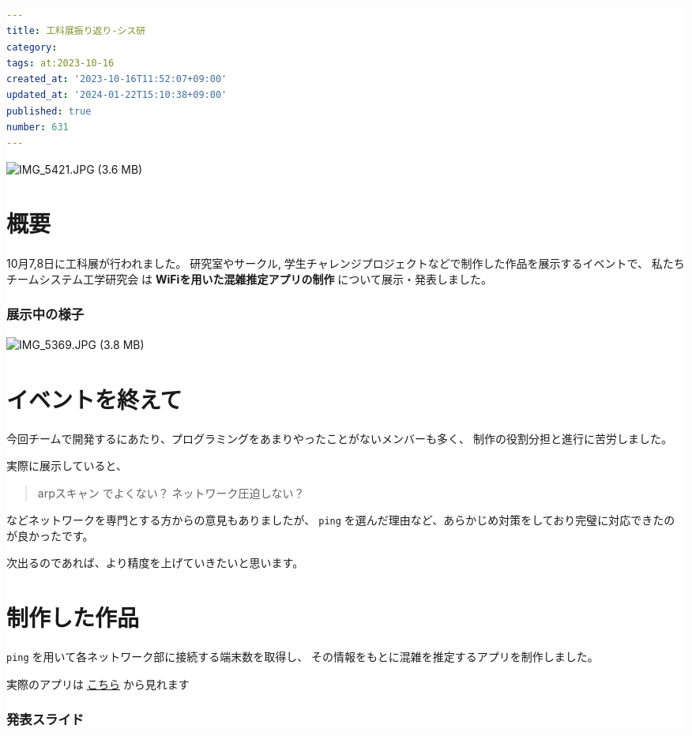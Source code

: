 ```yaml
---
title: 工科展振り返り-シス研
category:
tags: at:2023-10-16
created_at: '2023-10-16T11:52:07+09:00'
updated_at: '2024-01-22T15:10:38+09:00'
published: true
number: 631
---
```


<img width="3024" alt="IMG_5421.JPG (3.6 MB)" src="/img/markdown/631/31c94fe4-3684-4d67-9b24-2fe8732dec69.JPG">

# 概要

10月7,8日に工科展が行われました。
研究室やサークル, 学生チャレンジプロジェクトなどで制作した作品を展示するイベントで、
私たち チームシステム工学研究会 は **WiFiを用いた混雑推定アプリの制作** について展示・発表しました。

### 展示中の様子

<img width="4032" alt="IMG_5369.JPG (3.8 MB)" src="/img/markdown/631/b563d303-507a-439c-af14-516636a80a58.JPG">

# イベントを終えて

今回チームで開発するにあたり、プログラミングをあまりやったことがないメンバーも多く、
制作の役割分担と進行に苦労しました。

実際に展示していると、

> arpスキャン でよくない？
> ネットワーク圧迫しない？

などネットワークを専門とする方からの意見もありましたが、
`ping` を選んだ理由など、あらかじめ対策をしており完璧に対応できたのが良かったです。

次出るのであれば、より精度を上げていきたいと思います。

# 制作した作品

`ping` を用いて各ネットワーク部に接続する端末数を取得し、
その情報をもとに混雑を推定するアプリを制作しました。

実際のアプリは [こちら](https://campuscrowdmonitor.vercel.app/) から見れます

### 発表スライド

<iframe src="https://docs.google.com/presentation/d/e/2PACX-1vTWiPglUQcwyxrfy1JpxFiuUqbi-u2zV1TS5q3okM0PAUag97G56OjMeV3Mm2vlT3iQiZyOwPDh8OSv/embed?start=false&loop=false&delayms=3000" frameborder="0" width="960" height="569" allowfullscreen="true" mozallowfullscreen="true" webkitallowfullscreen="true"></iframe>
